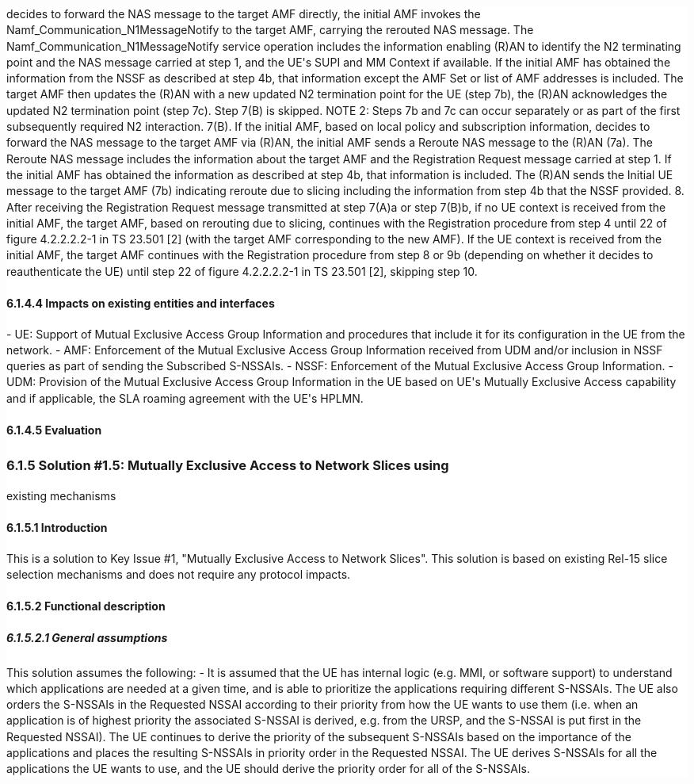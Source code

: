 decides to forward the NAS message to the target AMF directly, the initial AMF
invokes the Namf_Communication_N1MessageNotify to the target AMF, carrying the
rerouted NAS message. The Namf_Communication_N1MessageNotify service operation
includes the information enabling (R)AN to identify the N2 terminating point
and the NAS message carried at step 1, and the UE\'s SUPI and MM Context if
available. If the initial AMF has obtained the information from the NSSF as
described at step 4b, that information except the AMF Set or list of AMF
addresses is included. The target AMF then updates the (R)AN with a new
updated N2 termination point for the UE (step 7b), the (R)AN acknowledges the
updated N2 termination point (step 7c). Step 7(B) is skipped.
NOTE 2: Steps 7b and 7c can occur separately or as part of the first
subsequently required N2 interaction.
7(B). If the initial AMF, based on local policy and subscription information,
decides to forward the NAS message to the target AMF via (R)AN, the initial
AMF sends a Reroute NAS message to the (R)AN (7a). The Reroute NAS message
includes the information about the target AMF and the Registration Request
message carried at step 1. If the initial AMF has obtained the information as
described at step 4b, that information is included. The (R)AN sends the
Initial UE message to the target AMF (7b) indicating reroute due to slicing
including the information from step 4b that the NSSF provided.
8\. After receiving the Registration Request message transmitted at step 7(A)a
or step 7(B)b, if no UE context is received from the initial AMF, the target
AMF, based on rerouting due to slicing, continues with the Registration
procedure from step 4 until 22 of figure 4.2.2.2.2-1 in TS 23.501 [2] (with
the target AMF corresponding to the new AMF). If the UE context is received
from the initial AMF, the target AMF continues with the Registration procedure
from step 8 or 9b (depending on whether it decides to reauthenticate the UE)
until step 22 of figure 4.2.2.2.2-1 in TS 23.501 [2], skipping step 10.
#### 6.1.4.4 Impacts on existing entities and interfaces
\- UE: Support of Mutual Exclusive Access Group Information and procedures
that include it for its configuration in the UE from the network.
\- AMF: Enforcement of the Mutual Exclusive Access Group Information received
from UDM and/or inclusion in NSSF queries as part of sending the Subscribed
S-NSSAIs.
\- NSSF: Enforcement of the Mutual Exclusive Access Group Information.
\- UDM: Provision of the Mutual Exclusive Access Group Information in the UE
based on UE\'s Mutually Exclusive Access capability and if applicable, the SLA
roaming agreement with the UE\'s HPLMN.
#### 6.1.4.5 Evaluation
### 6.1.5 Solution #1.5: Mutually Exclusive Access to Network Slices using
existing mechanisms
#### 6.1.5.1 Introduction
This is a solution to Key Issue #1, \"Mutually Exclusive Access to Network
Slices\".
This solution is based on existing Rel-15 slice selection mechanisms and does
not require any protocol impacts.
#### 6.1.5.2 Functional description
##### 6.1.5.2.1 General assumptions
This solution assumes the following:
\- It is assumed that the UE has internal logic (e.g. MMI, or software
support) to understand which applications are needed at a given time, and is
able to prioritize the applications requiring different S-NSSAIs. The UE also
orders the S-NSSAIs in the Requested NSSAI according to their priority from
how the UE wants to use them (i.e. when an application is of highest priority
the associated S-NSSAI is derived, e.g. from the URSP, and the S-NSSAI is put
first in the Requested NSSAI). The UE continues to derive the priority of the
subsequent S-NSSAIs based on the importance of the applications and places the
resulting S-NSSAIs in priority order in the Requested NSSAI. The UE derives
S-NSSAIs for all the applications the UE wants to use, and the UE should
derive the priority order for all of the S-NSSAIs.